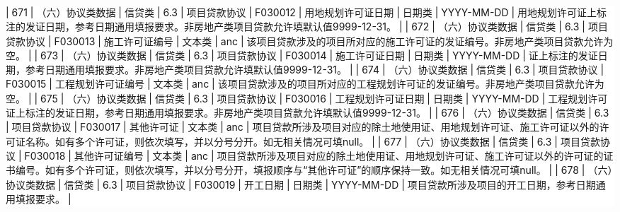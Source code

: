 |        671 | （六）协议类数据   | 信贷类     |   6.3 | 项目贷款协议   | F030012   | 用地规划许可证日期 | 日期类   | YYYY-MM-DD | 用地规划许可证上标注的发证日期，参考日期通用填报要求。非房地产类项目贷款允许填默认值9999-12-31。                                                                                                                                                                                                                                                                                                                                                                                                                                                                                                                                                                                                       |
|        672 | （六）协议类数据   | 信贷类     |   6.3 | 项目贷款协议   | F030013   | 施工许可证编号     | 文本类   | anc        | 该项目贷款涉及的项目所对应的施工许可证的发证编号。非房地产类项目贷款允许为空。                                                                                                                                                                                                                                                                                                                                                                                                                                                                                                                                                                                                                         |
|        673 | （六）协议类数据   | 信贷类     |   6.3 | 项目贷款协议   | F030014   | 施工许可证日期     | 日期类   | YYYY-MM-DD | 证上标注的发证日期，参考日期通用填报要求。非房地产类项目贷款允许填默认值9999-12-31。                                                                                                                                                                                                                                                                                                                                                                                                                                                                                                                                                                                                                   |
|        674 | （六）协议类数据   | 信贷类     |   6.3 | 项目贷款协议   | F030015   | 工程规划许可证编号 | 文本类   | anc        | 该项目贷款涉及的项目所对应的工程规划许可证的发证编号。非房地产类项目贷款允许为空。                                                                                                                                                                                                                                                                                                                                                                                                                                                                                                                                                                                                                     |
|        675 | （六）协议类数据   | 信贷类     |   6.3 | 项目贷款协议   | F030016   | 工程规划许可证日期 | 日期类   | YYYY-MM-DD | 工程规划许可证上标注的发证日期，参考日期通用填报要求。非房地产类项目贷款允许填默认值9999-12-31。                                                                                                                                                                                                                                                                                                                                                                                                                                                                                                                                                                                                       |
|        676 | （六）协议类数据   | 信贷类     |   6.3 | 项目贷款协议   | F030017   | 其他许可证         | 文本类   | anc        | 项目贷款所涉及项目对应的除土地使用证、用地规划许可证、施工许可证以外的许可证名称。如有多个许可证，则依次填写，并以分号分开。如无相关情况可填null。                                                                                                                                                                                                                                                                                                                                                                                                                                                                                                                                                     |
|        677 | （六）协议类数据   | 信贷类     |   6.3 | 项目贷款协议   | F030018   | 其他许可证编号     | 文本类   | anc        | 项目贷款所涉及项目对应的除土地使用证、用地规划许可证、施工许可证以外的许可证的证书编号。如有多个许可证，则依次填写，并以分号分开，填报顺序与“其他许可证”的顺序保持一致。如无相关情况可填null。                                                                                                                                                                                                                                                                                                                                                                                                                                                                                                         |
|        678 | （六）协议类数据   | 信贷类     |   6.3 | 项目贷款协议   | F030019   | 开工日期           | 日期类   | YYYY-MM-DD | 项目贷款所涉及项目的开工日期，参考日期通用填报要求。                                                                                                                                                                                                                                                                                                                                                                                                                                                                                                                                                                                                                                                   |